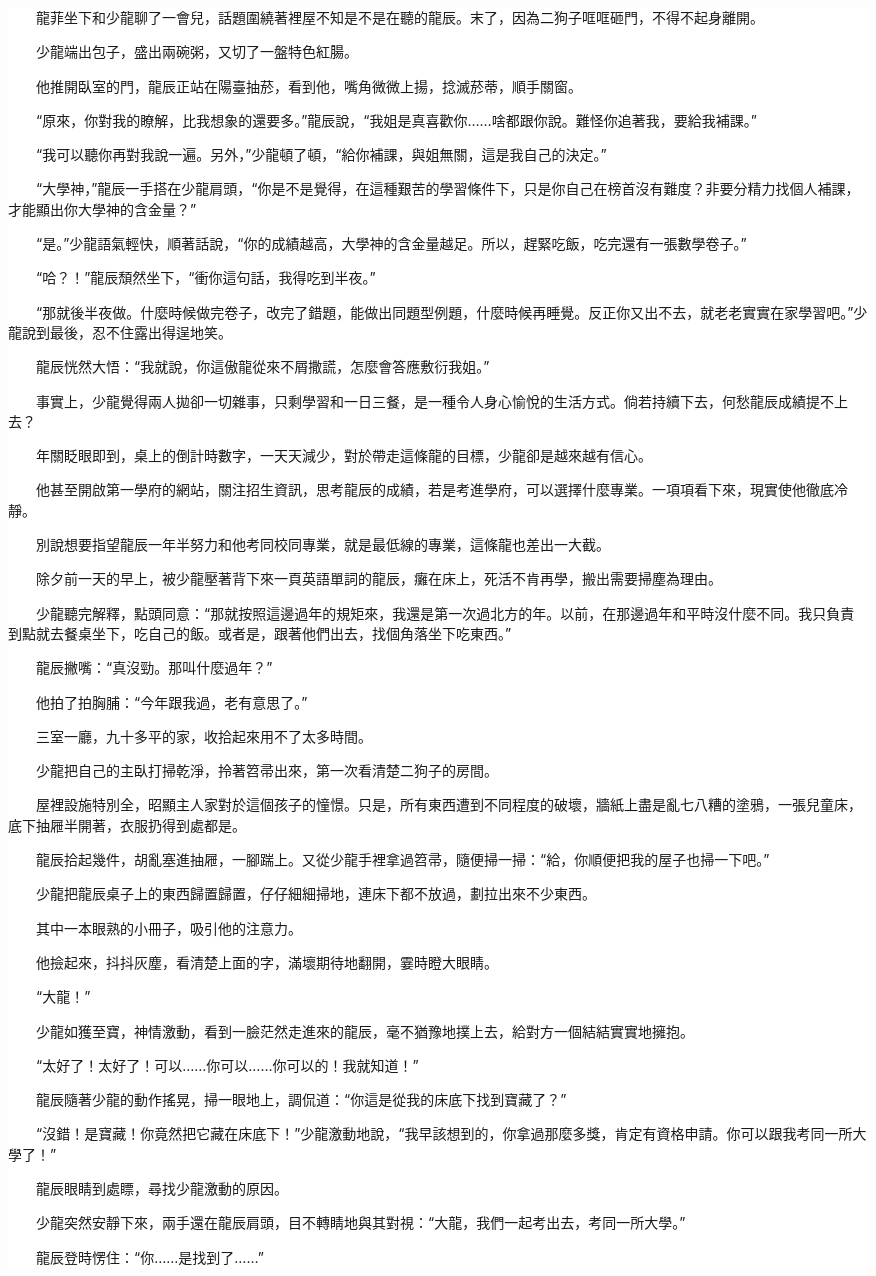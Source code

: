 　　龍菲坐下和少龍聊了一會兒，話題圍繞著裡屋不知是不是在聽的龍辰。末了，因為二狗子哐哐砸門，不得不起身離開。

　　少龍端出包子，盛出兩碗粥，又切了一盤特色紅腸。

　　他推開臥室的門，龍辰正站在陽臺抽菸，看到他，嘴角微微上揚，捻滅菸蒂，順手關窗。

　　“原來，你對我的瞭解，比我想象的還要多。”龍辰說，“我姐是真喜歡你……啥都跟你說。難怪你追著我，要給我補課。”

　　“我可以聽你再對我說一遍。另外，”少龍頓了頓，“給你補課，與姐無關，這是我自己的決定。”

　　“大學神，”龍辰一手搭在少龍肩頭，“你是不是覺得，在這種艱苦的學習條件下，只是你自己在榜首沒有難度？非要分精力找個人補課，才能顯出你大學神的含金量？”

　　“是。”少龍語氣輕快，順著話說，“你的成績越高，大學神的含金量越足。所以，趕緊吃飯，吃完還有一張數學卷子。”

　　“哈？！”龍辰頹然坐下，“衝你這句話，我得吃到半夜。”

　　“那就後半夜做。什麼時候做完卷子，改完了錯題，能做出同題型例題，什麼時候再睡覺。反正你又出不去，就老老實實在家學習吧。”少龍說到最後，忍不住露出得逞地笑。

　　龍辰恍然大悟：“我就說，你這傲龍從來不屑撒謊，怎麼會答應敷衍我姐。”

　　事實上，少龍覺得兩人拋卻一切雜事，只剩學習和一日三餐，是一種令人身心愉悅的生活方式。倘若持續下去，何愁龍辰成績提不上去？

　　年關眨眼即到，桌上的倒計時數字，一天天減少，對於帶走這條龍的目標，少龍卻是越來越有信心。

　　他甚至開啟第一學府的網站，關注招生資訊，思考龍辰的成績，若是考進學府，可以選擇什麼專業。一項項看下來，現實使他徹底冷靜。

　　別說想要指望龍辰一年半努力和他考同校同專業，就是最低線的專業，這條龍也差出一大截。

　　除夕前一天的早上，被少龍壓著背下來一頁英語單詞的龍辰，癱在床上，死活不肯再學，搬出需要掃塵為理由。

　　少龍聽完解釋，點頭同意：“那就按照這邊過年的規矩來，我還是第一次過北方的年。以前，在那邊過年和平時沒什麼不同。我只負責到點就去餐桌坐下，吃自己的飯。或者是，跟著他們出去，找個角落坐下吃東西。”

　　龍辰撇嘴：“真沒勁。那叫什麼過年？”

　　他拍了拍胸脯：“今年跟我過，老有意思了。”

　　三室一廳，九十多平的家，收拾起來用不了太多時間。

　　少龍把自己的主臥打掃乾淨，拎著笤帚出來，第一次看清楚二狗子的房間。

　　屋裡設施特別全，昭顯主人家對於這個孩子的憧憬。只是，所有東西遭到不同程度的破壞，牆紙上盡是亂七八糟的塗鴉，一張兒童床，底下抽屜半開著，衣服扔得到處都是。

　　龍辰拾起幾件，胡亂塞進抽屜，一腳踹上。又從少龍手裡拿過笤帚，隨便掃一掃：“給，你順便把我的屋子也掃一下吧。”

　　少龍把龍辰桌子上的東西歸置歸置，仔仔細細掃地，連床下都不放過，劃拉出來不少東西。

　　其中一本眼熟的小冊子，吸引他的注意力。

　　他撿起來，抖抖灰塵，看清楚上面的字，滿壞期待地翻開，霎時瞪大眼睛。

　　“大龍！”

　　少龍如獲至寶，神情激動，看到一臉茫然走進來的龍辰，毫不猶豫地撲上去，給對方一個結結實實地擁抱。

　　“太好了！太好了！可以……你可以……你可以的！我就知道！”

　　龍辰隨著少龍的動作搖晃，掃一眼地上，調侃道：“你這是從我的床底下找到寶藏了？”

　　“沒錯！是寶藏！你竟然把它藏在床底下！”少龍激動地說，“我早該想到的，你拿過那麼多獎，肯定有資格申請。你可以跟我考同一所大學了！”

　　龍辰眼睛到處瞟，尋找少龍激動的原因。

　　少龍突然安靜下來，兩手還在龍辰肩頭，目不轉睛地與其對視：“大龍，我們一起考出去，考同一所大學。”

　　龍辰登時愣住：“你……是找到了……”

